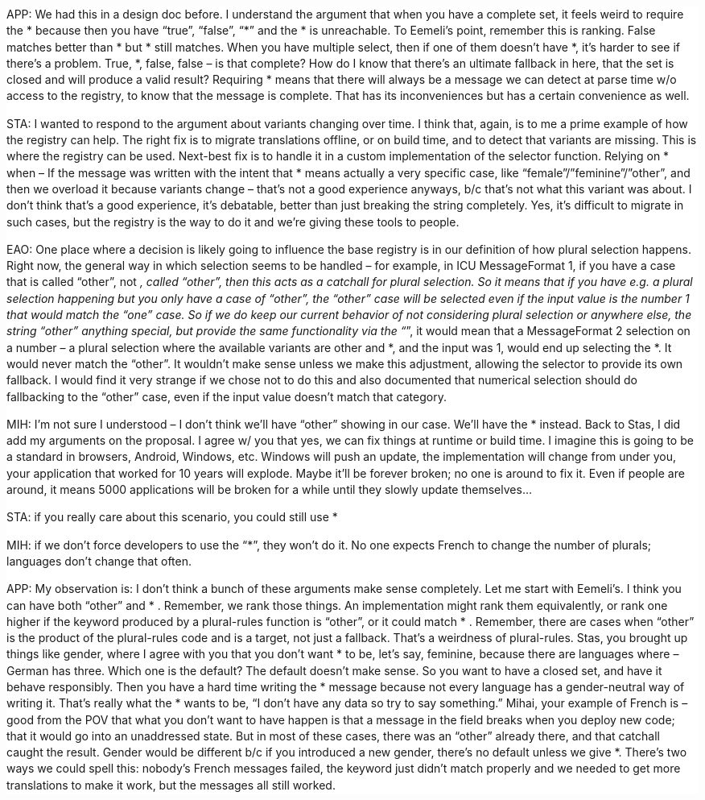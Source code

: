 APP: We had this in a design doc before. I understand the argument that when you have a complete set, it feels weird to require the * because then you have “true”, “false”, “*” and the * is unreachable. To Eemeli’s point, remember this is ranking. False matches better than * but * still matches. When you have multiple select, then if one of them doesn’t have *, it’s harder to see if there’s a problem. True, *, false, false – is that complete? How do I know that there’s an ultimate fallback in here, that the set is closed and will produce a valid result? Requiring * means that there will always be a message we can detect at parse time w/o access to the registry, to know that the message is complete. That has its inconveniences but has a certain convenience as well.

STA: I wanted to respond to the argument about variants changing over time. I think that, again, is to me a prime example of how the registry can help. The right fix is to migrate translations offline, or on build time, and to detect that variants are missing. This is where the registry can be used. Next-best fix is to handle it in a custom implementation of the selector function. Relying on * when – If the message was written with the intent that * means actually a very specific case, like “female”/”feminine”/”other”, and then we overload it because variants change – that’s not a good experience anyways, b/c that’s not what this variant was about. I don’t think that’s a good experience, it’s debatable, better than just breaking the string completely. Yes, it’s difficult to migrate in such cases, but the registry is the way to do it and we’re giving these tools to people.

EAO: One place where a decision is likely going to influence the base registry is in our definition of how plural selection happens. Right now, the general way in which selection seems to be handled – for example, in ICU MessageFormat 1, if you have a case that is called “other”, not *, called “other”, then this acts as a catchall for plural selection. So it means that if you have e.g. a plural selection happening but you only have a case of “other”, the “other” case will be selected even if the input value is the number 1 that would match the “one” case. So if we do keep our current behavior of not considering plural selection or anywhere else, the string “other” anything special, but provide the same functionality via the “*”, it would mean that a MessageFormat 2 selection on a number – a plural selection where the available variants are other and *, and the input was 1, would end up selecting the *. It would never match the “other”. It wouldn’t make sense unless we make this adjustment, allowing the selector to provide its own fallback. I would find it very strange if we chose not to do this and also documented that numerical selection should do fallbacking to the “other” case, even if the input value doesn’t match that category.

MIH: I’m not sure I understood – I don’t think we’ll have “other” showing in our case. We’ll have the * instead. Back to Stas, I did add my arguments on the proposal. I agree w/ you that yes, we can fix things at runtime or build time. I imagine this is going to be a standard in browsers, Android, Windows, etc. Windows will push an update, the implementation will change from under you, your application that worked for 10 years will explode. Maybe it’ll be forever broken; no one is around to fix it. Even if people are around, it means 5000 applications will be broken for a while until they slowly update themselves…

STA: if you really care about this scenario, you could still use *

MIH: if we don’t force developers to use the “*”, they won’t do it. No one expects French to change the number of plurals; languages don’t change that often. 

APP: My observation is: I don’t think a bunch of these arguments make sense completely. Let me start with Eemeli’s. I think you can have both “other” and * . Remember, we rank those things. An implementation might rank them equivalently, or rank one higher if the keyword produced by a plural-rules function is “other”, or it could match * . Remember, there are cases when “other” is the product of the plural-rules code and is a target, not just a fallback. That’s a weirdness of plural-rules. Stas, you brought up things like gender, where I agree with you that you don’t want * to be, let’s say, feminine, because there are languages where – German has three. Which one is the default? The default doesn’t make sense. So you want to have a closed set, and have it behave responsibly. Then you have a hard time writing the * message because not every language has a gender-neutral way of writing it. That’s really what the * wants to be, “I don’t have any data so try to say something.” Mihai, your example of French is – good from the POV that what you don’t want to have happen is that a message in the field breaks when you deploy new code; that it would go into an unaddressed state. But in most of these cases, there was an “other” already there, and that catchall caught the result. Gender would be different b/c if you introduced a new gender, there’s no default unless we give *. There’s two ways we could spell this: nobody’s French messages failed, the keyword just didn’t match properly and we needed to get more translations to make it work, but the messages all still worked.
